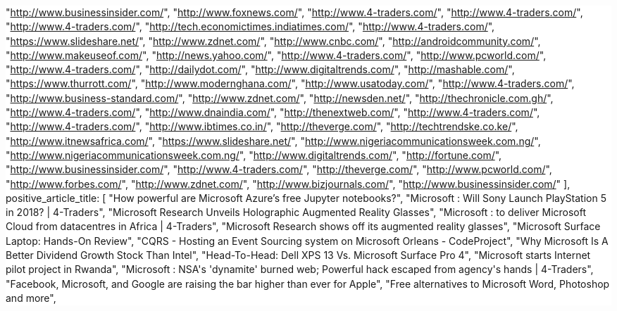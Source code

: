 "http://www.businessinsider.com/",
"http://www.foxnews.com/",
"http://www.4-traders.com/",
"http://www.4-traders.com/",
"http://www.4-traders.com/",
"http://tech.economictimes.indiatimes.com/",
"http://www.4-traders.com/",
"https://www.slideshare.net/",
"http://www.zdnet.com/",
"http://www.cnbc.com/",
"http://androidcommunity.com/",
"http://www.makeuseof.com/",
"http://news.yahoo.com/",
"http://www.4-traders.com/",
"http://www.pcworld.com/",
"http://www.4-traders.com/",
"http://dailydot.com/",
"http://www.digitaltrends.com/",
"http://mashable.com/",
"https://www.thurrott.com/",
"http://www.modernghana.com/",
"http://www.usatoday.com/",
"http://www.4-traders.com/",
"http://www.business-standard.com/",
"http://www.zdnet.com/",
"http://newsden.net/",
"http://thechronicle.com.gh/",
"http://www.4-traders.com/",
"http://www.dnaindia.com/",
"http://thenextweb.com/",
"http://www.4-traders.com/",
"http://www.4-traders.com/",
"http://www.ibtimes.co.in/",
"http://theverge.com/",
"http://techtrendske.co.ke/",
"http://www.itnewsafrica.com/",
"https://www.slideshare.net/",
"http://www.nigeriacommunicationsweek.com.ng/",
"http://www.nigeriacommunicationsweek.com.ng/",
"http://www.digitaltrends.com/",
"http://fortune.com/",
"http://www.businessinsider.com/",
"http://www.4-traders.com/",
"http://theverge.com/",
"http://www.pcworld.com/",
"http://www.forbes.com/",
"http://www.zdnet.com/",
"http://www.bizjournals.com/",
"http://www.businessinsider.com/"
],
positive_article_title: [
"How powerful are Microsoft Azure’s free Jupyter notebooks?",
"Microsoft : Will Sony Launch PlayStation 5 in 2018? | 4-Traders",
"Microsoft Research Unveils Holographic Augmented Reality Glasses",
"Microsoft : to deliver Microsoft Cloud from datacentres in Africa | 4-Traders",
"Microsoft Research shows off its augmented reality glasses",
"Microsoft Surface Laptop: Hands-On Review",
"CQRS - Hosting an Event Sourcing system on Microsoft Orleans - CodeProject",
"Why Microsoft Is A Better Dividend Growth Stock Than Intel",
"Head-To-Head: Dell XPS 13 Vs. Microsoft Surface Pro 4",
"Microsoft starts Internet pilot project in Rwanda",
"Microsoft : NSA's 'dynamite' burned web; Powerful hack escaped from agency's hands | 4-Traders",
"Facebook, Microsoft, and Google are raising the bar higher than ever for Apple",
"Free alternatives to Microsoft Word, Photoshop and more",